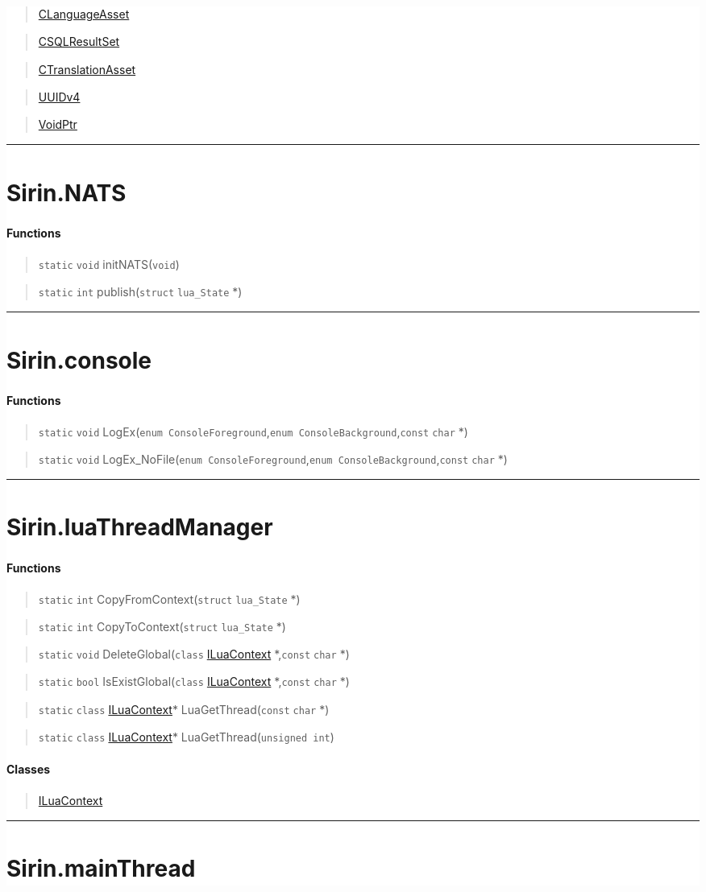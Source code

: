 > [CLanguageAsset](lua/classes/CLanguageAsset.md)
 
> [CSQLResultSet](lua/classes/CSQLResultSet.md)
 
> [CTranslationAsset](lua/classes/CTranslationAsset.md)
 
> [UUIDv4](lua/classes/UUIDv4.md)
 
> [VoidPtr](lua/classes/VoidPtr.md)
 
---
# Sirin.NATS
 
#### Functions
 
> `static` `void` initNATS(`void`)
 
> `static` `int` publish(`struct` `lua_State` *)
 
---
# Sirin.console
 
#### Functions
 
> `static` `void` LogEx(`enum ConsoleForeground`,`enum ConsoleBackground`,`const` `char` *)
 
> `static` `void` LogEx_NoFile(`enum ConsoleForeground`,`enum ConsoleBackground`,`const` `char` *)
 
---
# Sirin.luaThreadManager
 
#### Functions
 
> `static` `int` CopyFromContext(`struct` `lua_State` *)
 
> `static` `int` CopyToContext(`struct` `lua_State` *)
 
> `static` `void` DeleteGlobal(`class` [ILuaContext](lua/classes/ILuaContext.md) *,`const` `char` *)
 
> `static` `bool` IsExistGlobal(`class` [ILuaContext](lua/classes/ILuaContext.md) *,`const` `char` *)
 
> `static` `class` [ILuaContext](lua/classes/ILuaContext.md)* LuaGetThread(`const` `char` *)
 
> `static` `class` [ILuaContext](lua/classes/ILuaContext.md)* LuaGetThread(`unsigned int`)
 
#### Classes
 
> [ILuaContext](lua/classes/ILuaContext.md)
 
---
# Sirin.mainThread
 